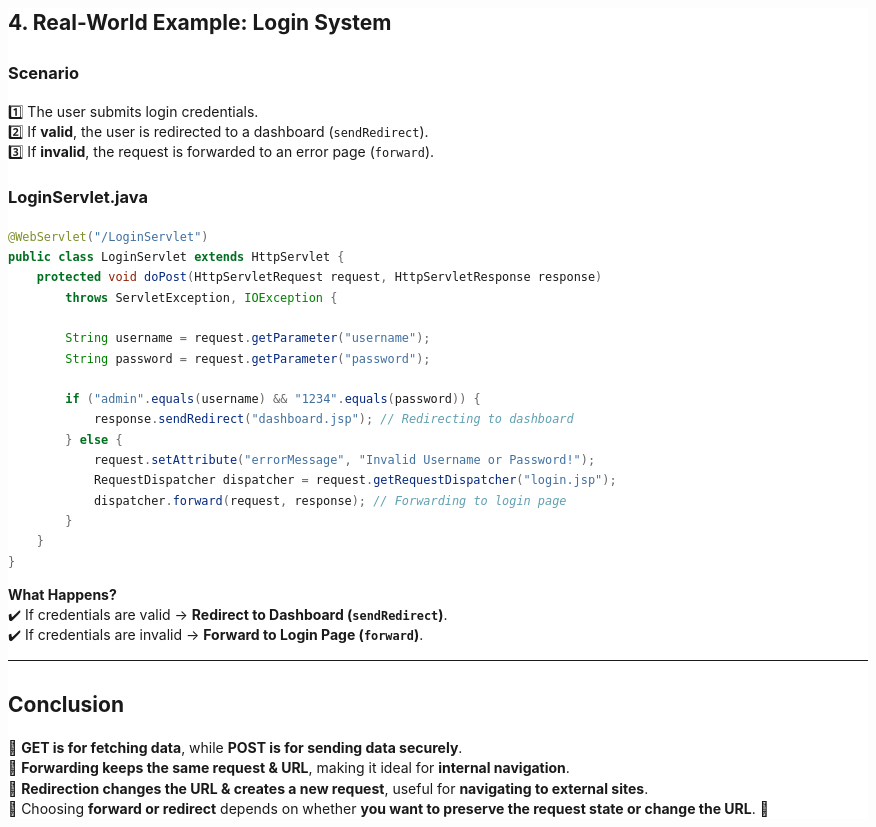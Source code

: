 
## **4. Real-World Example: Login System**

### **Scenario**

1️⃣ The user submits login credentials.  
2️⃣ If **valid**, the user is redirected to a dashboard (`sendRedirect`).  
3️⃣ If **invalid**, the request is forwarded to an error page (`forward`).

### **LoginServlet.java**

```java
@WebServlet("/LoginServlet")
public class LoginServlet extends HttpServlet {
    protected void doPost(HttpServletRequest request, HttpServletResponse response)
        throws ServletException, IOException {

        String username = request.getParameter("username");
        String password = request.getParameter("password");

        if ("admin".equals(username) && "1234".equals(password)) {
            response.sendRedirect("dashboard.jsp"); // Redirecting to dashboard
        } else {
            request.setAttribute("errorMessage", "Invalid Username or Password!");
            RequestDispatcher dispatcher = request.getRequestDispatcher("login.jsp");
            dispatcher.forward(request, response); // Forwarding to login page
        }
    }
}
```

**What Happens?**  
✔️ If credentials are valid → **Redirect to Dashboard (`sendRedirect`)**.  
✔️ If credentials are invalid → **Forward to Login Page (`forward`)**.

---

## **Conclusion**

🔹 **GET is for fetching data**, while **POST is for sending data securely**.  
🔹 **Forwarding keeps the same request & URL**, making it ideal for **internal navigation**.  
🔹 **Redirection changes the URL & creates a new request**, useful for **navigating to external sites**.  
🔹 Choosing **forward or redirect** depends on whether **you want to preserve the request state or change the URL**. 🚀
